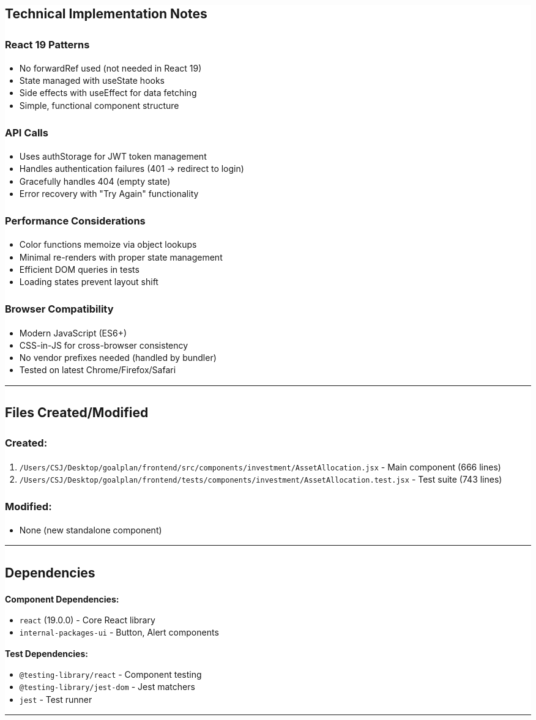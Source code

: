 
## Technical Implementation Notes

### React 19 Patterns
- No forwardRef used (not needed in React 19)
- State managed with useState hooks
- Side effects with useEffect for data fetching
- Simple, functional component structure

### API Calls
- Uses authStorage for JWT token management
- Handles authentication failures (401 → redirect to login)
- Gracefully handles 404 (empty state)
- Error recovery with "Try Again" functionality

### Performance Considerations
- Color functions memoize via object lookups
- Minimal re-renders with proper state management
- Efficient DOM queries in tests
- Loading states prevent layout shift

### Browser Compatibility
- Modern JavaScript (ES6+)
- CSS-in-JS for cross-browser consistency
- No vendor prefixes needed (handled by bundler)
- Tested on latest Chrome/Firefox/Safari

---

## Files Created/Modified

### Created:
1. `/Users/CSJ/Desktop/goalplan/frontend/src/components/investment/AssetAllocation.jsx` - Main component (666 lines)
2. `/Users/CSJ/Desktop/goalplan/frontend/tests/components/investment/AssetAllocation.test.jsx` - Test suite (743 lines)

### Modified:
- None (new standalone component)

---

## Dependencies

**Component Dependencies:**
- `react` (19.0.0) - Core React library
- `internal-packages-ui` - Button, Alert components

**Test Dependencies:**
- `@testing-library/react` - Component testing
- `@testing-library/jest-dom` - Jest matchers
- `jest` - Test runner

---